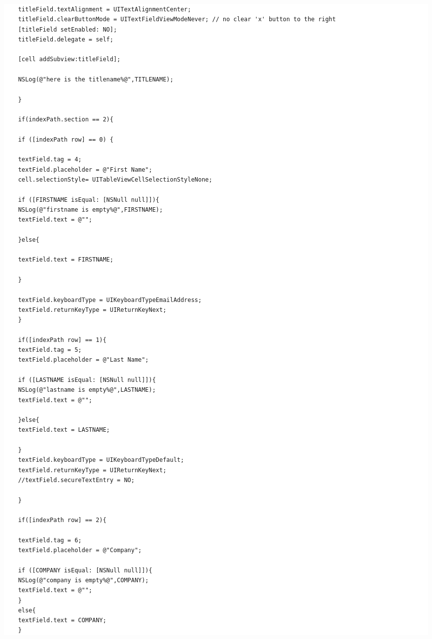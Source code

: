 ```
    titleField.textAlignment = UITextAlignmentCenter;
    titleField.clearButtonMode = UITextFieldViewModeNever; // no clear 'x' button to the right
    [titleField setEnabled: NO];
    titleField.delegate = self;

    [cell addSubview:titleField];

    NSLog(@"here is the titlename%@",TITLENAME);

    }

    if(indexPath.section == 2){

    if ([indexPath row] == 0) {

    textField.tag = 4;
    textField.placeholder = @"First Name";
    cell.selectionStyle= UITableViewCellSelectionStyleNone;

    if ([FIRSTNAME isEqual: [NSNull null]]){
    NSLog(@"firstname is empty%@",FIRSTNAME);
    textField.text = @"";

    }else{

    textField.text = FIRSTNAME;

    }

    textField.keyboardType = UIKeyboardTypeEmailAddress;
    textField.returnKeyType = UIReturnKeyNext;
    }

    if([indexPath row] == 1){
    textField.tag = 5;
    textField.placeholder = @"Last Name";

    if ([LASTNAME isEqual: [NSNull null]]){
    NSLog(@"lastname is empty%@",LASTNAME);
    textField.text = @"";

    }else{
    textField.text = LASTNAME;

    }
    textField.keyboardType = UIKeyboardTypeDefault;
    textField.returnKeyType = UIReturnKeyNext;
    //textField.secureTextEntry = NO;

    }

    if([indexPath row] == 2){

    textField.tag = 6;
    textField.placeholder = @"Company";

    if ([COMPANY isEqual: [NSNull null]]){
    NSLog(@"company is empty%@",COMPANY);
    textField.text = @"";
    }
    else{
    textField.text = COMPANY;
    }
```